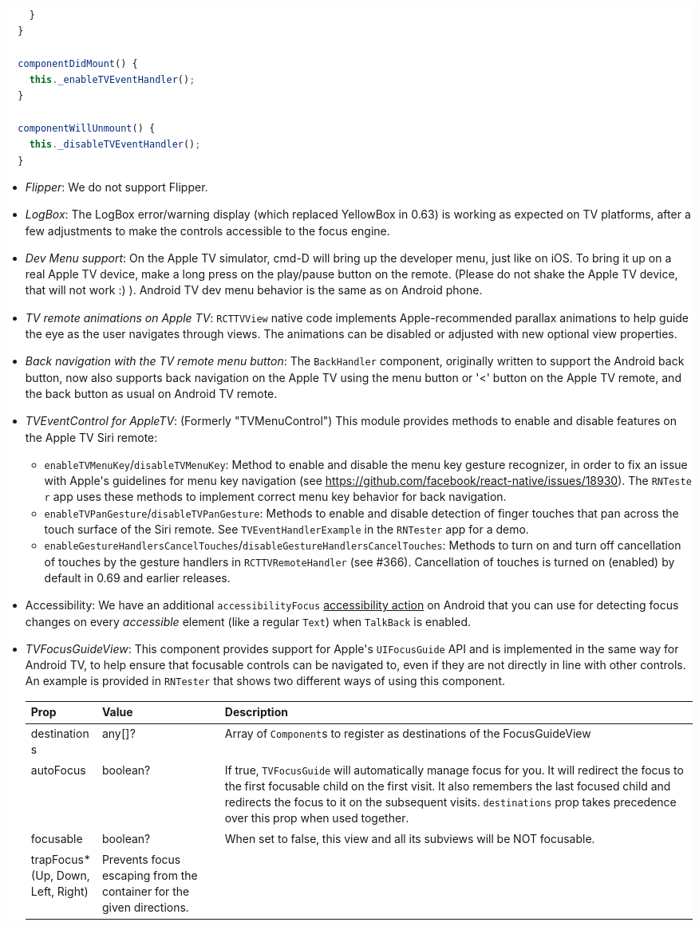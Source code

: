```javascript
    }
  }

  componentDidMount() {
    this._enableTVEventHandler();
  }

  componentWillUnmount() {
    this._disableTVEventHandler();
  }
```

- _Flipper_: We do not support Flipper.

- _LogBox_: The LogBox error/warning display (which replaced YellowBox in 0.63) is working as expected on TV platforms, after a few adjustments to make the controls accessible to the focus engine.

- _Dev Menu support_: On the Apple TV simulator, cmd-D will bring up the developer menu, just like on iOS. To bring it up on a real Apple TV device, make a long press on the play/pause button on the remote. (Please do not shake the Apple TV device, that will not work :) ). Android TV dev menu behavior is the same as on Android phone.

- _TV remote animations on Apple TV_: `RCTTVView` native code implements Apple-recommended parallax animations to help guide the eye as the user navigates through views. The animations can be disabled or adjusted with new optional view properties.

- _Back navigation with the TV remote menu button_: The `BackHandler` component, originally written to support the Android back button, now also supports back navigation on the Apple TV using the menu button or '<' button on the Apple TV remote, and the back button as usual on Android TV remote.

- _TVEventControl for AppleTV_: (Formerly "TVMenuControl") This module provides methods to enable and disable features on the Apple TV Siri remote:
  - `enableTVMenuKey`/`disableTVMenuKey`:  Method to enable and disable the menu key gesture recognizer, in order to fix an issue with Apple's guidelines for menu key navigation (see https://github.com/facebook/react-native/issues/18930).  The `RNTester` app uses these methods to implement correct menu key behavior for back navigation.
  - `enableTVPanGesture`/`disableTVPanGesture`: Methods to enable and disable detection of finger touches that pan across the touch surface of the Siri remote. See `TVEventHandlerExample` in the `RNTester` app for a demo.
  - `enableGestureHandlersCancelTouches`/`disableGestureHandlersCancelTouches`: Methods to turn on and turn off cancellation of touches by the gesture handlers in `RCTTVRemoteHandler` (see #366). Cancellation of touches is turned on (enabled) by default in 0.69 and earlier releases.

- Accessibility: We have an additional `accessibilityFocus` [accessibility action](https://reactnative.dev/docs/accessibility#accessibility-actions) on Android that you can use for detecting focus changes on every *accessible* element (like a regular `Text`) when `TalkBack` is enabled.

- _TVFocusGuideView_: This component provides support for Apple's `UIFocusGuide` API and is implemented in the same way for Android TV, to help ensure that focusable controls can be navigated to, even if they are not directly in line with other controls.  An example is provided in `RNTester` that shows two different ways of using this component.

  | Prop | Value | Description | 
  |---|---|---|
  | destinations | any[]? | Array of `Component`s to register as destinations of the FocusGuideView |
  | autoFocus | boolean? | If true, `TVFocusGuide` will automatically manage focus for you. It will redirect the focus to the first focusable child on the first visit. It also remembers the last focused child and redirects the focus to it on the subsequent visits. `destinations` prop takes precedence over this prop when used together. |
  | focusable | boolean? | When set to false, this view and all its subviews will be NOT focusable. |
  | trapFocus* (Up, Down, Left, Right) | Prevents focus escaping from the container for the given directions. |
  
